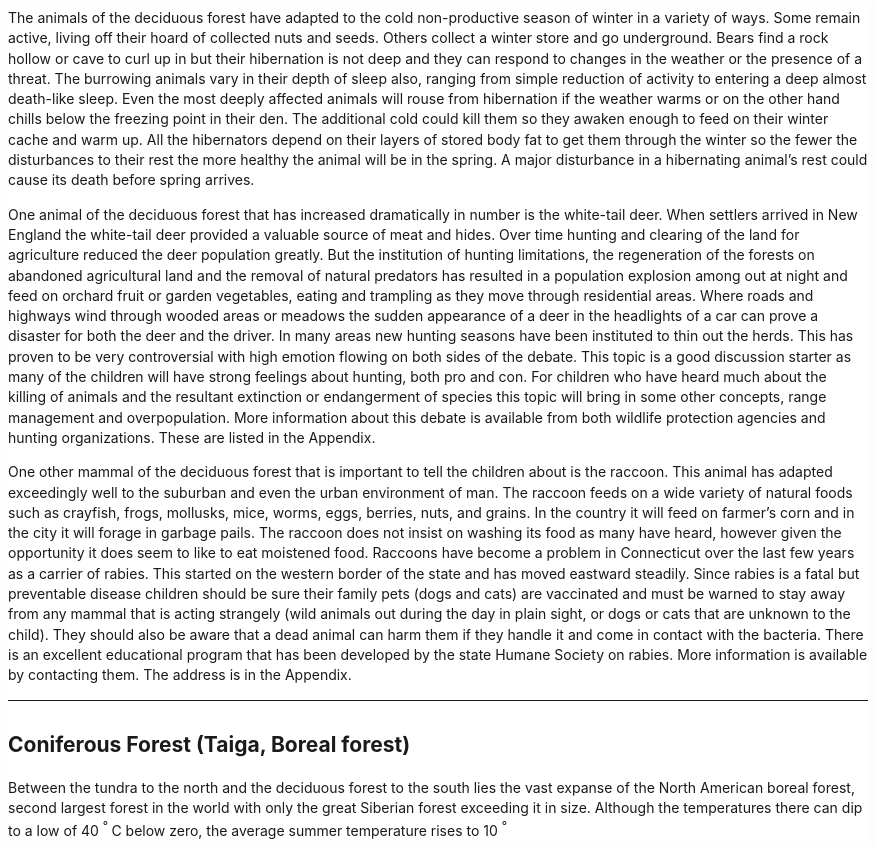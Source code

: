  The animals of the deciduous forest have adapted to the cold non-productive season of winter in a variety of ways. Some remain active, living off their hoard of collected nuts and seeds. Others collect a winter store and go underground. Bears find a rock hollow or cave to curl up in but their hibernation is not deep and they can respond to changes in the weather or the presence of a threat. The burrowing animals vary in their depth of sleep also, ranging from simple reduction of activity to entering a deep almost death-like sleep. Even the most deeply affected animals will rouse from hibernation if the weather warms or on the other hand chills below the freezing point in their den. The additional cold could kill them so they awaken enough to feed on their winter cache and warm up. All the hibernators depend on their layers of stored body fat to get them through the winter so the fewer the disturbances to their rest the more healthy the animal will be in the spring. A major disturbance in a hibernating animal’s rest could cause its death before spring arrives.
 </p>
 <p>
  One animal of the deciduous forest that has increased dramatically in number is the white-tail deer. When settlers arrived in New England the white-tail deer provided a valuable source of meat and hides. Over time hunting and clearing of the land for agriculture reduced the deer population greatly. But the institution of hunting limitations, the regeneration of the forests on abandoned agricultural land and the removal of natural predators has resulted in a population explosion among out at night and feed on orchard fruit or garden vegetables, eating and trampling as they move through residential areas. Where roads and highways wind through wooded areas or meadows the sudden appearance of a deer in the headlights of a car can prove a disaster for both the deer and the driver. In many areas new hunting seasons have been instituted to thin out the herds. This has proven to be very controversial with high emotion flowing on both sides of the debate. This topic is a good discussion starter as many of the children will have strong feelings about hunting, both pro and con. For children who have heard much about the killing of animals and the resultant extinction or endangerment of species this topic will bring in some other concepts, range management and overpopulation. More information about this debate is available from both wildlife protection agencies and hunting organizations. These are listed in the Appendix.
 </p>
 <p>
  One other mammal of the deciduous forest that is important to tell the children about is the raccoon. This animal has adapted exceedingly well to the suburban and even the urban environment of man. The raccoon feeds on a wide variety of natural foods such as crayfish, frogs, mollusks, mice, worms, eggs, berries, nuts, and grains. In the country it will feed on farmer’s corn and in the city it will forage in garbage pails. The raccoon does not insist on washing its food as many have heard, however given the opportunity it does seem to like to eat moistened food. Raccoons have become a problem in Connecticut over the last few years as a carrier of rabies. This started on the western border of the state and has moved eastward steadily. Since rabies is a fatal but preventable disease children should be sure their family pets (dogs and cats) are vaccinated and must be warned to stay away from any mammal that is acting strangely (wild animals out during the day in plain sight, or dogs or cats that are unknown to the child). They should also be aware that a dead animal can harm them if they handle it and come in contact with the bacteria. There is an excellent educational program that has been developed by the state Humane Society on rabies. More information is available by contacting them. The address is in the Appendix.
 </p>
<hr/>
 <h2>
  Coniferous Forest (Taiga, Boreal forest)
 </h2>
 Between the tundra to the north and the deciduous forest to the south lies the vast expanse of the North American boreal forest, second largest forest in the world with only the great Siberian forest exceeding it in size. Although the temperatures there can dip to a low of 40
 <sup>
  °
 </sup>
 C below zero, the average summer temperature rises to 10
 <sup>
  °
 </sup>